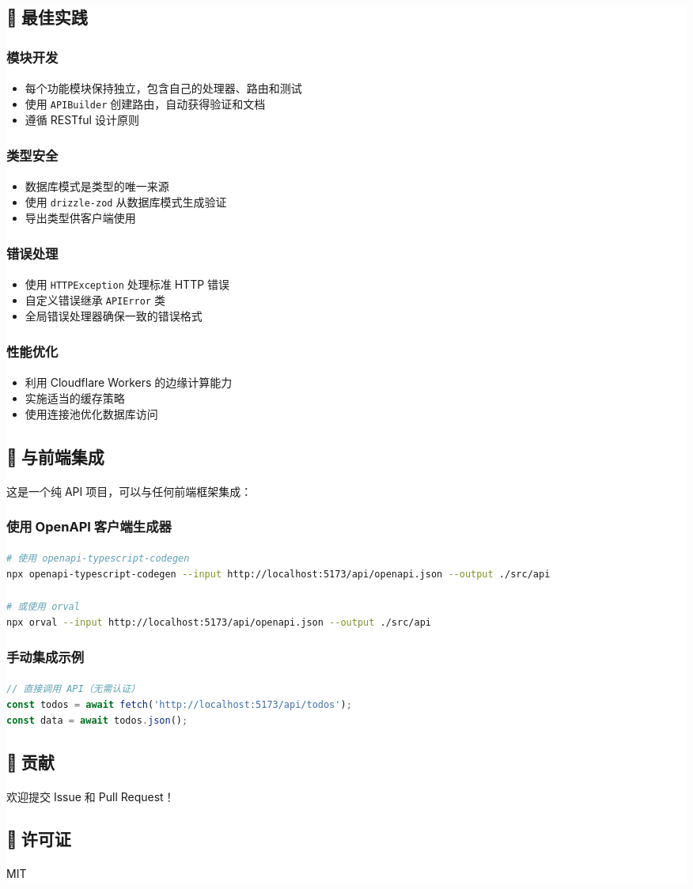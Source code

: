 ## 🎯 最佳实践

### 模块开发
- 每个功能模块保持独立，包含自己的处理器、路由和测试
- 使用 `APIBuilder` 创建路由，自动获得验证和文档
- 遵循 RESTful 设计原则

### 类型安全
- 数据库模式是类型的唯一来源
- 使用 `drizzle-zod` 从数据库模式生成验证
- 导出类型供客户端使用

### 错误处理
- 使用 `HTTPException` 处理标准 HTTP 错误
- 自定义错误继承 `APIError` 类
- 全局错误处理器确保一致的错误格式

### 性能优化
- 利用 Cloudflare Workers 的边缘计算能力
- 实施适当的缓存策略
- 使用连接池优化数据库访问

## 🔗 与前端集成

这是一个纯 API 项目，可以与任何前端框架集成：

### 使用 OpenAPI 客户端生成器
```bash
# 使用 openapi-typescript-codegen
npx openapi-typescript-codegen --input http://localhost:5173/api/openapi.json --output ./src/api

# 或使用 orval
npx orval --input http://localhost:5173/api/openapi.json --output ./src/api
```

### 手动集成示例
```typescript
// 直接调用 API（无需认证）
const todos = await fetch('http://localhost:5173/api/todos');
const data = await todos.json();
```

## 🤝 贡献

欢迎提交 Issue 和 Pull Request！

## 📄 许可证

MIT